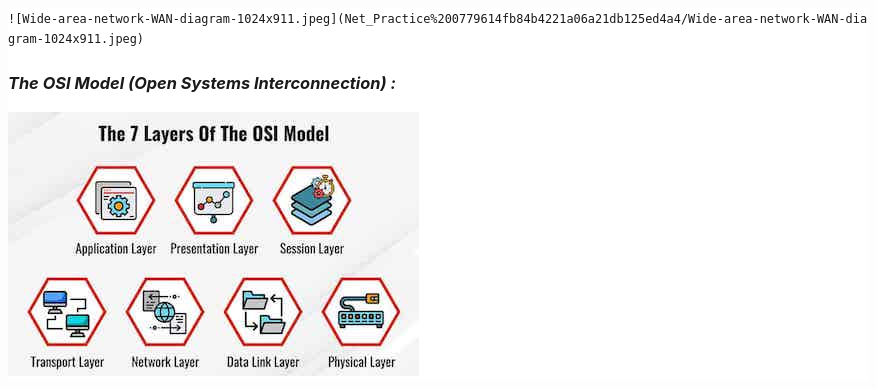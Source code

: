     ![Wide-area-network-WAN-diagram-1024x911.jpeg](Net_Practice%200779614fb84b4221a06a21db125ed4a4/Wide-area-network-WAN-diagram-1024x911.jpeg)
    

### ***The OSI Model (Open Systems Interconnection) :***

![1642021669943.jpeg](Net_Practice%200779614fb84b4221a06a21db125ed4a4/1642021669943.jpeg)
